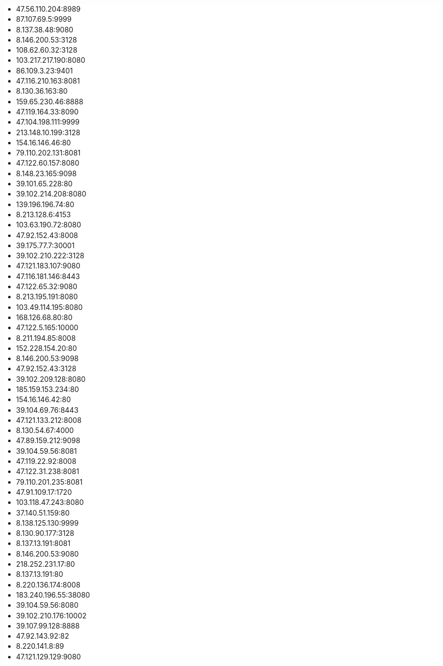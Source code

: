 - 47.56.110.204:8989
 - 87.107.69.5:9999
 - 8.137.38.48:9080
 - 8.146.200.53:3128
 - 108.62.60.32:3128
 - 103.217.217.190:8080
 - 86.109.3.23:9401
 - 47.116.210.163:8081
 - 8.130.36.163:80
 - 159.65.230.46:8888
 - 47.119.164.33:8090
 - 47.104.198.111:9999
 - 213.148.10.199:3128
 - 154.16.146.46:80
 - 79.110.202.131:8081
 - 47.122.60.157:8080
 - 8.148.23.165:9098
 - 39.101.65.228:80
 - 39.102.214.208:8080
 - 139.196.196.74:80
 - 8.213.128.6:4153
 - 103.63.190.72:8080
 - 47.92.152.43:8008
 - 39.175.77.7:30001
 - 39.102.210.222:3128
 - 47.121.183.107:9080
 - 47.116.181.146:8443
 - 47.122.65.32:9080
 - 8.213.195.191:8080
 - 103.49.114.195:8080
 - 168.126.68.80:80
 - 47.122.5.165:10000
 - 8.211.194.85:8008
 - 152.228.154.20:80
 - 8.146.200.53:9098
 - 47.92.152.43:3128
 - 39.102.209.128:8080
 - 185.159.153.234:80
 - 154.16.146.42:80
 - 39.104.69.76:8443
 - 47.121.133.212:8008
 - 8.130.54.67:4000
 - 47.89.159.212:9098
 - 39.104.59.56:8081
 - 47.119.22.92:8008
 - 47.122.31.238:8081
 - 79.110.201.235:8081
 - 47.91.109.17:1720
 - 103.118.47.243:8080
 - 37.140.51.159:80
 - 8.138.125.130:9999
 - 8.130.90.177:3128
 - 8.137.13.191:8081
 - 8.146.200.53:9080
 - 218.252.231.17:80
 - 8.137.13.191:80
 - 8.220.136.174:8008
 - 183.240.196.55:38080
 - 39.104.59.56:8080
 - 39.102.210.176:10002
 - 39.107.99.128:8888
 - 47.92.143.92:82
 - 8.220.141.8:89
 - 47.121.129.129:9080